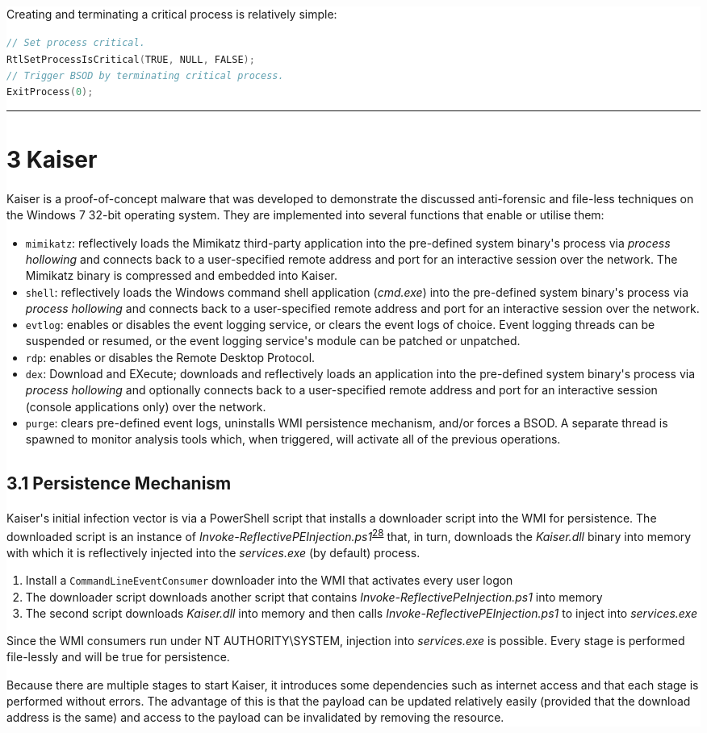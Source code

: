 Creating and terminating a critical process is relatively simple:

```c
// Set process critical.
RtlSetProcessIsCritical(TRUE, NULL, FALSE);
// Trigger BSOD by terminating critical process.
ExitProcess(0);
```

----

# 3 Kaiser

Kaiser is a proof-of-concept malware that was developed to demonstrate the discussed anti-forensic and file-less techniques on the Windows 7 32-bit operating system. They are implemented into several functions that enable or utilise them:

* `mimikatz`: reflectively loads the Mimikatz third-party application into the pre-defined system binary's process via _process hollowing_ and connects back to a user-specified remote address and port for an interactive session over the network. The Mimikatz binary is compressed and embedded into Kaiser.
* `shell`: reflectively loads the Windows command shell application (_cmd.exe_) into the pre-defined system binary's process via _process hollowing_ and connects back to a user-specified remote address and port for an interactive session over the network.
* `evtlog`: enables or disables the event logging service, or clears the event logs of choice. Event logging threads can be suspended or resumed, or the event logging service's module can be patched or unpatched.
* `rdp`: enables or disables the Remote Desktop Protocol.
* `dex`: Download and EXecute; downloads and reflectively loads an application into the pre-defined system binary's process via _process hollowing_ and optionally connects back to a user-specified remote address and port for an interactive session (console applications only) over the network.
* `purge`: clears pre-defined event logs, uninstalls WMI persistence mechanism, and/or forces a BSOD. A separate thread is spawned to monitor analysis tools which, when triggered, will activate all of the previous operations.

## 3.1 Persistence Mechanism

Kaiser's initial infection vector is via a PowerShell script that installs a downloader script into the WMI for persistence. The downloaded script is an instance of _Invoke-ReflectivePEInjection.ps1_<sup>[28](https://github.com/PowerShellMafia/PowerSploit/blob/master/CodeExecution/Invoke-ReflectivePEInjection.ps1#L662)</sup> that, in turn, downloads the _Kaiser.dll_ binary into memory with which it is reflectively injected into the _services.exe_ (by default) process.

1. Install a `CommandLineEventConsumer` downloader into the WMI that activates every user logon
2. The downloader script downloads another script that contains _Invoke-ReflectivePeInjection.ps1_ into memory
3. The second script downloads _Kaiser.dll_ into memory and then calls _Invoke-ReflectivePEInjection.ps1_ to inject into _services.exe_

Since the WMI consumers run under NT AUTHORITY\SYSTEM, injection into _services.exe_ is possible. Every stage is performed file-lessly and will be true for persistence.

Because there are multiple stages to start Kaiser, it introduces some dependencies such as internet access and that each stage is performed without errors. The advantage of this is that the payload can be updated relatively easily (provided that the download address is the same) and access to the payload can be invalidated by removing the resource.
